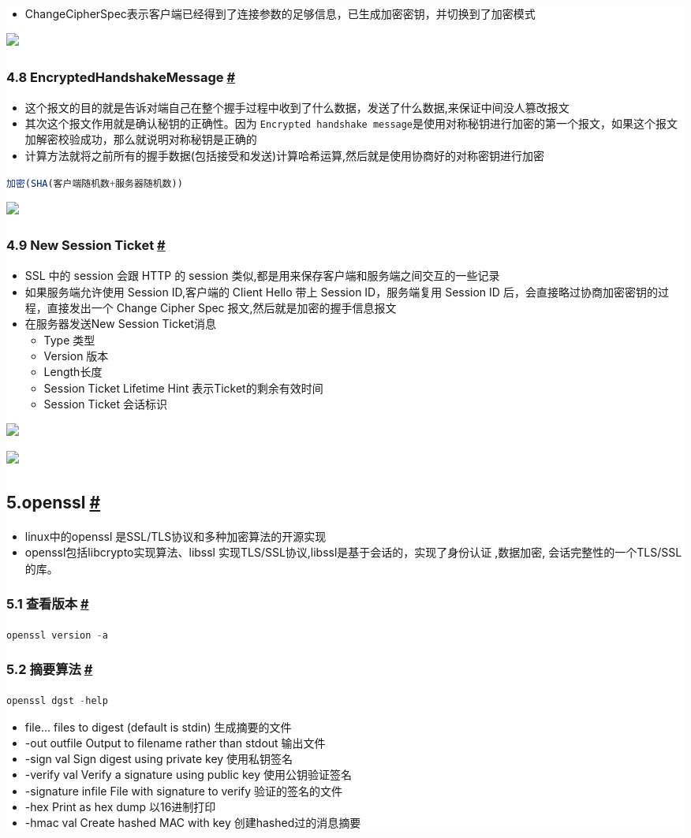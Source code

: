 * ChangeCipherSpec表示客户端已经得到了连接参数的足够信息，已生成加密密钥，并切换到了加密模式

![](http://img.zhufengpeixun.cn/8.ChangeCipherSpec.png)

### 4.8 EncryptedHandshakeMessage [#](#t2048-encryptedhandshakemessage)

* 这个报文的目的就是告诉对端自己在整个握手过程中收到了什么数据，发送了什么数据,来保证中间没人篡改报文
* 其次这个报文作用就是确认秘钥的正确性。因为 `Encrypted handshake message`是使用对称秘钥进行加密的第一个报文，如果这个报文加解密校验成功，那么就说明对称秘钥是正确的
* 计算方法就将之前所有的握手数据(包括接受和发送)计算哈希运算,然后就是使用协商好的对称密钥进行加密

```js
加密(SHA(客户端随机数+服务器随机数))
```

![](http://img.zhufengpeixun.cn/9.EncryptedHandshakeMessage.png)

### 4.9 New Session Ticket [#](#t2149-new-session-ticket)

* SSL 中的 session 会跟 HTTP 的 session 类似,都是用来保存客户端和服务端之间交互的一些记录
* 如果服务端允许使用 Session ID,客户端的 Client Hello 带上 Session ID，服务端复用 Session ID 后，会直接略过协商加密密钥的过程，直接发出一个 Change Cipher Spec 报文,然后就是加密的握手信息报文
* 在服务器发送New Session Ticket消息
  - Type 类型
  - Version 版本
  - Length长度
  - Session Ticket Lifetime Hint 表示Ticket的剩余有效时间
  - Session Ticket 会话标识

![](http://img.zhufengpeixun.cn/10.NewSessionTicket.png)

![](http://img.zhufengpeixun.cn/11.NewSessionTicket.png)

## 5.openssl [#](#t225openssl)

* linux中的openssl 是SSL/TLS协议和多种加密算法的开源实现
* openssl包括libcrypto实现算法、libssl 实现TLS/SSL协议,libssl是基于会话的，实现了身份认证 ,数据加密, 会话完整性的一个TLS/SSL的库。

### 5.1 查看版本 [#](#t2351-查看版本)

```js
openssl version -a
```

### 5.2 摘要算法 [#](#t2452-摘要算法)

```js
openssl dgst -help
```

* file... files to digest (default is stdin) 生成摘要的文件
* -out outfile Output to filename rather than stdout 输出文件
* -sign val Sign digest using private key 使用私钥签名
* -verify val Verify a signature using public key 使用公钥验证签名
* -signature infile File with signature to verify 验证的签名的文件
* -hex Print as hex dump 以16进制打印
* -hmac val Create hashed MAC with key 创建hashed过的消息摘要
